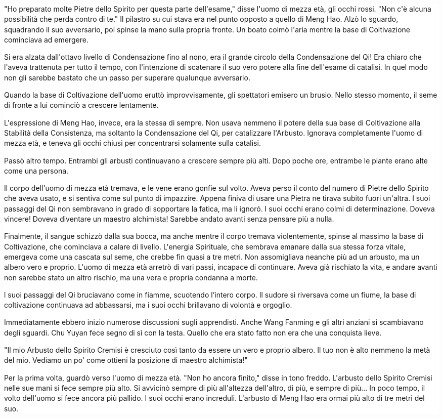 
"Ho preparato molte Pietre dello Spirito per questa parte dell'esame," disse l'uomo di mezza età, gli occhi rossi. "Non c'è alcuna possibilità che perda contro di te." Il pilastro su cui stava era nel punto opposto a quello di Meng Hao. Alzò lo sguardo, squadrando il suo avversario, poi spinse la mano sulla propria fronte. Un boato colmò l'aria mentre la base di Coltivazione cominciava ad emergere.


Si era alzata dall'ottavo livello di Condensazione fino al nono, era il grande circolo della Condensazione del Qi! Era chiaro che l'aveva trattenuta per tutto il tempo, con l'intenzione di scatenare il suo vero potere alla fine dell'esame di catalisi. In quel modo non gli sarebbe bastato che un passo per superare qualunque avversario.


Quando la base di Coltivazione dell'uomo eruttò improvvisamente, gli spettatori emisero un brusio. Nello stesso momento, il seme di fronte a lui cominciò a crescere lentamente.


L'espressione di Meng Hao, invece, era la stessa di sempre. Non usava nemmeno il potere della sua base di Coltivazione alla Stabilità della Consistenza, ma soltanto la Condensazione del Qi, per catalizzare l'Arbusto. Ignorava completamente l'uomo di mezza età, e teneva gli occhi chiusi per concentrarsi solamente sulla catalisi.


Passò altro tempo. Entrambi gli arbusti continuavano a crescere sempre più alti. Dopo poche ore, entrambe le piante erano alte come una persona.


Il corpo dell'uomo di mezza età tremava, e le vene erano gonfie sul volto. Aveva perso il conto del numero di Pietre dello Spirito che aveva usato, e si sentiva come sul punto di impazzire. Appena finiva di usare una Pietra ne tirava subito fuori un'altra. I suoi passaggi del Qi non sembravano in grado di sopportare la fatica, ma li ignoró. I suoi occhi erano colmi di determinazione. Doveva vincere! Doveva diventare un maestro alchimista! Sarebbe andato avanti senza pensare più a nulla.


Finalmente, il sangue schizzò dalla sua bocca, ma anche mentre il corpo tremava violentemente, spinse al massimo la base di Coltivazione, che cominciava a calare di livello. L'energia Spirituale, che sembrava emanare dalla sua stessa forza vitale, emergeva come una cascata sul seme, che crebbe fin quasi a tre metri. Non assomigliava neanche più ad un arbusto, ma un albero vero e proprio. L'uomo di mezza età arretrò di vari passi, incapace di continuare. Aveva già rischiato la vita, e andare avanti non sarebbe stato un altro rischio, ma una vera e propria condanna a morte.


l suoi passaggi del Qi bruciavano come in fiamme, scuotendo l’intero corpo. Il sudore si riversava come un fiume, la base di coltivazione continuava ad abbassarsi, ma i suoi occhi brillavano di volontà e orgoglio.


Immediatamente ebbero inizio numerose discussioni sugli apprendisti. Anche Wang Fanming e gli altri anziani si scambiavano degli sguardi. Chu Yuyan fece segno di sì con la testa. Quello che era stato fatto non era che una conquista lieve.


"Il mio Arbusto dello Spirito Cremisi è cresciuto così tanto da essere un vero e proprio albero. Il tuo non è alto nemmeno la metà del mio. Vediamo un po' come ottieni la posizione di maestro alchimista!"


Per la prima volta, guardò verso l'uomo di mezza età. "Non ho ancora finito," disse in tono freddo. L'arbusto dello Spirito Cremisi nelle sue mani si fece sempre più alto. Si avvicinò sempre di più all'altezza dell'altro, di più, e sempre di più… In poco tempo, il volto dell'uomo si fece ancora più pallido. I suoi occhi erano increduli. L'arbusto di Meng Hao era ormai più alto di tre metri del suo.
